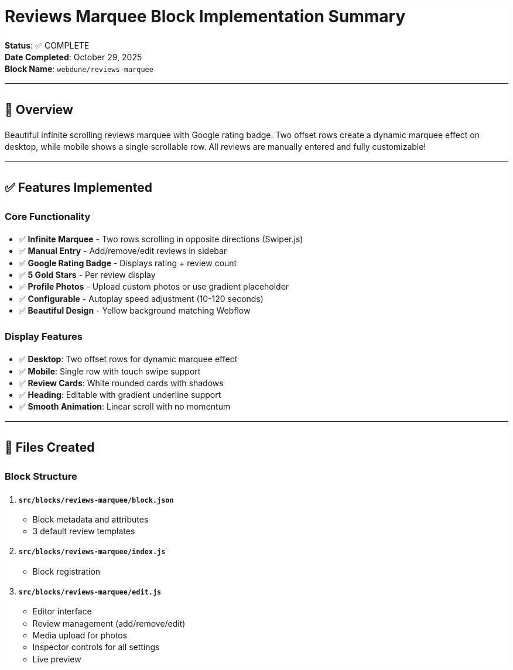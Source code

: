 # Reviews Marquee Block Implementation Summary

**Status**: ✅ COMPLETE  
**Date Completed**: October 29, 2025  
**Block Name**: `webdune/reviews-marquee`

---

## 🎯 Overview

Beautiful infinite scrolling reviews marquee with Google rating badge. Two offset rows create a dynamic marquee effect on desktop, while mobile shows a single scrollable row. All reviews are manually entered and fully customizable!

---

## ✅ Features Implemented

### Core Functionality
- ✅ **Infinite Marquee** - Two rows scrolling in opposite directions (Swiper.js)
- ✅ **Manual Entry** - Add/remove/edit reviews in sidebar
- ✅ **Google Rating Badge** - Displays rating + review count
- ✅ **5 Gold Stars** - Per review display
- ✅ **Profile Photos** - Upload custom photos or use gradient placeholder
- ✅ **Configurable** - Autoplay speed adjustment (10-120 seconds)
- ✅ **Beautiful Design** - Yellow background matching Webflow

### Display Features
- ✅ **Desktop**: Two offset rows for dynamic marquee effect
- ✅ **Mobile**: Single row with touch swipe support
- ✅ **Review Cards**: White rounded cards with shadows
- ✅ **Heading**: Editable with gradient underline support
- ✅ **Smooth Animation**: Linear scroll with no momentum

---

## 📁 Files Created

### Block Structure
1. **`src/blocks/reviews-marquee/block.json`**
   - Block metadata and attributes
   - 3 default review templates

2. **`src/blocks/reviews-marquee/index.js`**
   - Block registration

3. **`src/blocks/reviews-marquee/edit.js`**
   - Editor interface
   - Review management (add/remove/edit)
   - Media upload for photos
   - Inspector controls for all settings
   - Live preview
